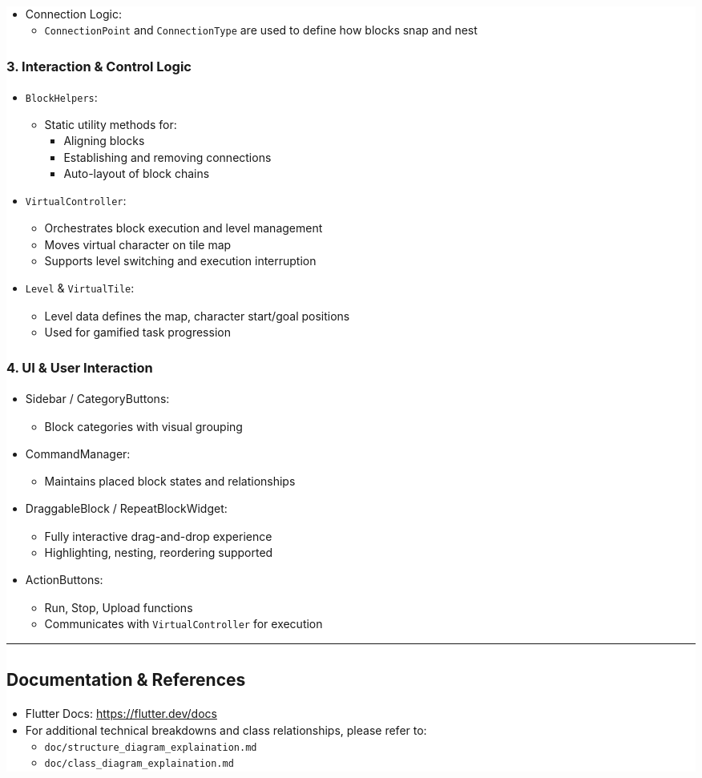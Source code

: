 - Connection Logic:
  - `ConnectionPoint` and `ConnectionType` are used to define how blocks snap and nest

### 3. Interaction & Control Logic

- `BlockHelpers`:
  - Static utility methods for:
    - Aligning blocks
    - Establishing and removing connections
    - Auto-layout of block chains

- `VirtualController`:
  - Orchestrates block execution and level management
  - Moves virtual character on tile map
  - Supports level switching and execution interruption

- `Level` & `VirtualTile`:
  - Level data defines the map, character start/goal positions
  - Used for gamified task progression

### 4. UI & User Interaction

- Sidebar / CategoryButtons:
  - Block categories with visual grouping

- CommandManager:
  - Maintains placed block states and relationships

- DraggableBlock / RepeatBlockWidget:
  - Fully interactive drag-and-drop experience
  - Highlighting, nesting, reordering supported

- ActionButtons:
  - Run, Stop, Upload functions
  - Communicates with `VirtualController` for execution

---

## Documentation & References

- Flutter Docs: https://flutter.dev/docs
- For additional technical breakdowns and class relationships, please refer to:
  - `doc/structure_diagram_explaination.md`
  - `doc/class_diagram_explaination.md`
